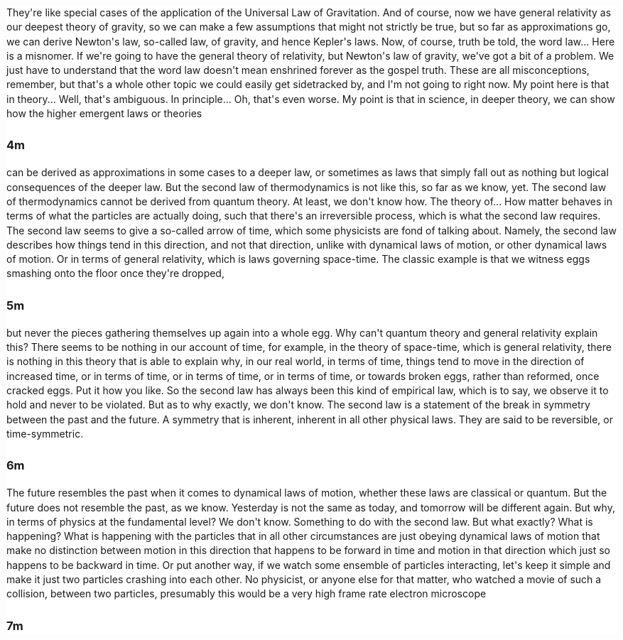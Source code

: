 They're like special cases of the application of the Universal Law of Gravitation. And of course, now we have general relativity as our deepest theory of gravity, so we can make a few assumptions that might not strictly be true, but so far as approximations go, we can derive Newton's law, so-called law, of gravity, and hence Kepler's laws. Now, of course, truth be told, the word law... Here is a misnomer. If we're going to have the general theory of relativity, but Newton's law of gravity, we've got a bit of a problem. We just have to understand that the word law doesn't mean enshrined forever as the gospel truth. These are all misconceptions, remember, but that's a whole other topic we could easily get sidetracked by, and I'm not going to right now. My point here is that in theory... Well, that's ambiguous. In principle... Oh, that's even worse. My point is that in science, in deeper theory, we can show how the higher emergent laws or theories

### 4m

can be derived as approximations in some cases to a deeper law, or sometimes as laws that simply fall out as nothing but logical consequences of the deeper law. But the second law of thermodynamics is not like this, so far as we know, yet. The second law of thermodynamics cannot be derived from quantum theory. At least, we don't know how. The theory of... How matter behaves in terms of what the particles are actually doing, such that there's an irreversible process, which is what the second law requires. The second law seems to give a so-called arrow of time, which some physicists are fond of talking about. Namely, the second law describes how things tend in this direction, and not that direction, unlike with dynamical laws of motion, or other dynamical laws of motion. Or in terms of general relativity, which is laws governing space-time. The classic example is that we witness eggs smashing onto the floor once they're dropped,

### 5m

but never the pieces gathering themselves up again into a whole egg. Why can't quantum theory and general relativity explain this? There seems to be nothing in our account of time, for example, in the theory of space-time, which is general relativity, there is nothing in this theory that is able to explain why, in our real world, in terms of time, things tend to move in the direction of increased time, or in terms of time, or in terms of time, or in terms of time, or towards broken eggs, rather than reformed, once cracked eggs. Put it how you like. So the second law has always been this kind of empirical law, which is to say, we observe it to hold and never to be violated. But as to why exactly, we don't know. The second law is a statement of the break in symmetry between the past and the future. A symmetry that is inherent, inherent in all other physical laws. They are said to be reversible, or time-symmetric.

### 6m

The future resembles the past when it comes to dynamical laws of motion, whether these laws are classical or quantum. But the future does not resemble the past, as we know. Yesterday is not the same as today, and tomorrow will be different again. But why, in terms of physics at the fundamental level? We don't know. Something to do with the second law. But what exactly? What is happening? What is happening with the particles that in all other circumstances are just obeying dynamical laws of motion that make no distinction between motion in this direction that happens to be forward in time and motion in that direction which just so happens to be backward in time. Or put another way, if we watch some ensemble of particles interacting, let's keep it simple and make it just two particles crashing into each other. No physicist, or anyone else for that matter, who watched a movie of such a collision, between two particles, presumably this would be a very high frame rate electron microscope

### 7m
